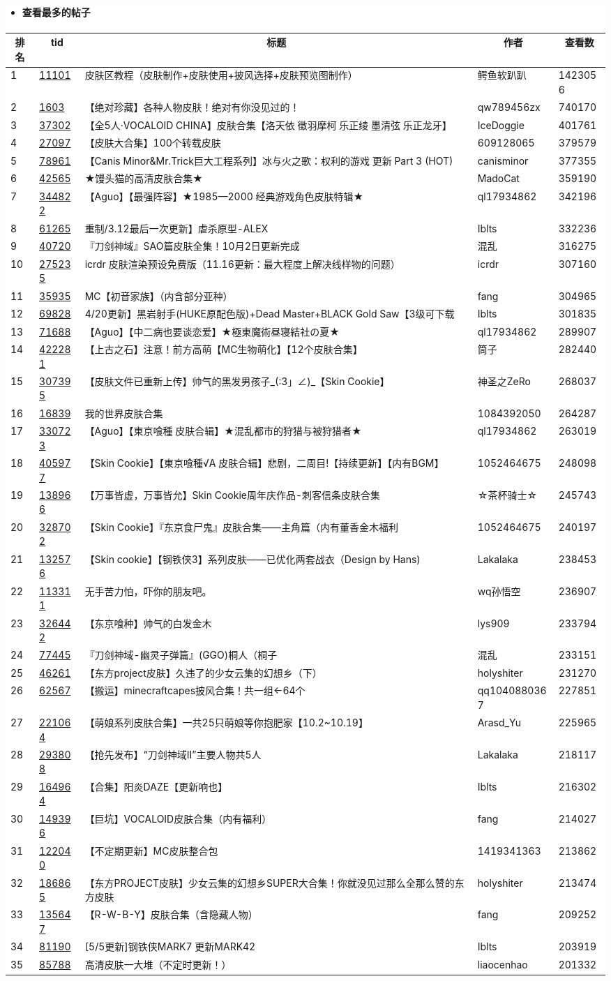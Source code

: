 - #### 查看最多的帖子

排名 | tid | 标题 | 作者 | 查看数
-|-|-|-|-
1 | [11101]( https://www.mcbbs.net/thread-11101-1-1.html ) | 皮肤区教程（皮肤制作+皮肤使用+披风选择+皮肤预览图制作） | 鳄鱼软趴趴 | 1423056
2 | [1603]( https://www.mcbbs.net/thread-1603-1-1.html ) | 【绝对珍藏】各种人物皮肤！绝对有你没见过的！ | qw789456zx | 740170
3 | [37302]( https://www.mcbbs.net/thread-37302-1-1.html ) | 【全5人·VOCALOID CHINA】皮肤合集【洛天依 徵羽摩柯 乐正绫 墨清弦 乐正龙牙】 | IceDoggie | 401761
4 | [27097]( https://www.mcbbs.net/thread-27097-1-1.html ) | 【皮肤大合集】100个转载皮肤 | 609128065 | 379579
5 | [78961]( https://www.mcbbs.net/thread-78961-1-1.html ) | 【Canis Minor&Mr.Trick巨大工程系列】冰与火之歌：权利的游戏 更新 Part 3 (HOT) | canisminor | 377355
6 | [42565]( https://www.mcbbs.net/thread-42565-1-1.html ) | ★馒头猫的高清皮肤合集★ | MadoCat | 359190
7 | [344822]( https://www.mcbbs.net/thread-344822-1-1.html ) | 【Aguo】【最强阵容】★1985—2000 经典游戏角色皮肤特辑★ | ql17934862 | 342196
8 | [61265]( https://www.mcbbs.net/thread-61265-1-1.html ) | 重制/3.12最后一次更新】虐杀原型-ALEX | Iblts | 332236
9 | [40720]( https://www.mcbbs.net/thread-40720-1-1.html ) | 『刀剑神域』SAO篇皮肤全集！10月2日更新完成 | 混乱 | 316275
10 | [275235]( https://www.mcbbs.net/thread-275235-1-1.html ) | icrdr 皮肤渲染预设免费版（11.16更新：最大程度上解决线样物的问题） | icrdr | 307160
11 | [35935]( https://www.mcbbs.net/thread-35935-1-1.html ) | MC【初音家族】（内含部分亚种） | fang | 304965
12 | [69828]( https://www.mcbbs.net/thread-69828-1-1.html ) | 4/20更新】黑岩射手(HUKE原配色版)+Dead Master+BLACK Gold Saw【3级可下载 | Iblts | 301835
13 | [71688]( https://www.mcbbs.net/thread-71688-1-1.html ) | 【Aguo】【中二病也要谈恋爱】★極東魔術昼寝結社の夏★ | ql17934862 | 289907
14 | [422281]( https://www.mcbbs.net/thread-422281-1-1.html ) | 【上古之石】注意！前方高萌【MC生物萌化】【12个皮肤合集】 | 筒子 | 282440
15 | [307395]( https://www.mcbbs.net/thread-307395-1-1.html ) | 【皮肤文件已重新上传】帅气的黑发男孩子_(:3」∠)_【Skin Cookie】 | 神圣之ZeRo | 268037
16 | [16839]( https://www.mcbbs.net/thread-16839-1-1.html ) | 我的世界皮肤合集 | 1084392050 | 264287
17 | [330723]( https://www.mcbbs.net/thread-330723-1-1.html ) | 【Aguo】【東京喰種 皮肤合辑】★混乱都市的狩猎与被狩猎者★ | ql17934862 | 263019
18 | [405977]( https://www.mcbbs.net/thread-405977-1-1.html ) | 【Skin Cookie】【東京喰種√A 皮肤合辑】悲剧，二周目!【持续更新】【内有BGM】 | 1052464675 | 248098
19 | [138966]( https://www.mcbbs.net/thread-138966-1-1.html ) | 【万事皆虚，万事皆允】Skin Cookie周年庆作品-刺客信条皮肤合集 | ☆茶杯骑士☆ | 245743
20 | [328702]( https://www.mcbbs.net/thread-328702-1-1.html ) | 【Skin Cookie】『东京食尸鬼』皮肤合集——主角篇（内有董香金木福利 | 1052464675 | 240197
21 | [132576]( https://www.mcbbs.net/thread-132576-1-1.html ) | 【Skin cookie】【钢铁侠3】系列皮肤——已优化两套战衣（Design by Hans) | Lakalaka | 238453
22 | [113311]( https://www.mcbbs.net/thread-113311-1-1.html ) | 无手苦力怕，吓你的朋友吧。 | wq孙悟空 | 236907
23 | [326442]( https://www.mcbbs.net/thread-326442-1-1.html ) | 【东京喰种】帅气的白发金木 | lys909 | 233794
24 | [77445]( https://www.mcbbs.net/thread-77445-1-1.html ) | 『刀剑神域-幽灵子弹篇』(GGO)桐人（桐子 | 混乱 | 233151
25 | [46261]( https://www.mcbbs.net/thread-46261-1-1.html ) | 【东方project皮肤】久违了的少女云集的幻想乡（下） | holyshiter | 231270
26 | [62567]( https://www.mcbbs.net/thread-62567-1-1.html ) | 【搬运】minecraftcapes披风合集！共一组←64个 | qq1040880367 | 227851
27 | [221064]( https://www.mcbbs.net/thread-221064-1-1.html ) | 【萌娘系列皮肤合集】一共25只萌娘等你抱肥家【10.2~10.19】 | Arasd_Yu | 225965
28 | [293808]( https://www.mcbbs.net/thread-293808-1-1.html ) | 【抢先发布】“刀剑神域II”主要人物共5人 | Lakalaka | 218117
29 | [164964]( https://www.mcbbs.net/thread-164964-1-1.html ) | 【合集】阳炎DAZE【更新响也】 | Iblts | 216302
30 | [149396]( https://www.mcbbs.net/thread-149396-1-1.html ) | 【巨坑】VOCALOID皮肤合集（内有福利） | fang | 214027
31 | [122040]( https://www.mcbbs.net/thread-122040-1-1.html ) | 【不定期更新】MC皮肤整合包 | 1419341363 | 213862
32 | [186865]( https://www.mcbbs.net/thread-186865-1-1.html ) | 【东方PROJECT皮肤】少女云集的幻想乡SUPER大合集！你就没见过那么全那么赞的东方皮肤 | holyshiter | 213474
33 | [135647]( https://www.mcbbs.net/thread-135647-1-1.html ) | 【R-W-B-Y】皮肤合集（含隐藏人物） | fang | 209252
34 | [81190]( https://www.mcbbs.net/thread-81190-1-1.html ) | [5/5更新]钢铁侠MARK7    更新MARK42 | Iblts | 203919
35 | [85788]( https://www.mcbbs.net/thread-85788-1-1.html ) | 高清皮肤一大堆（不定时更新！） | liaocenhao | 201332